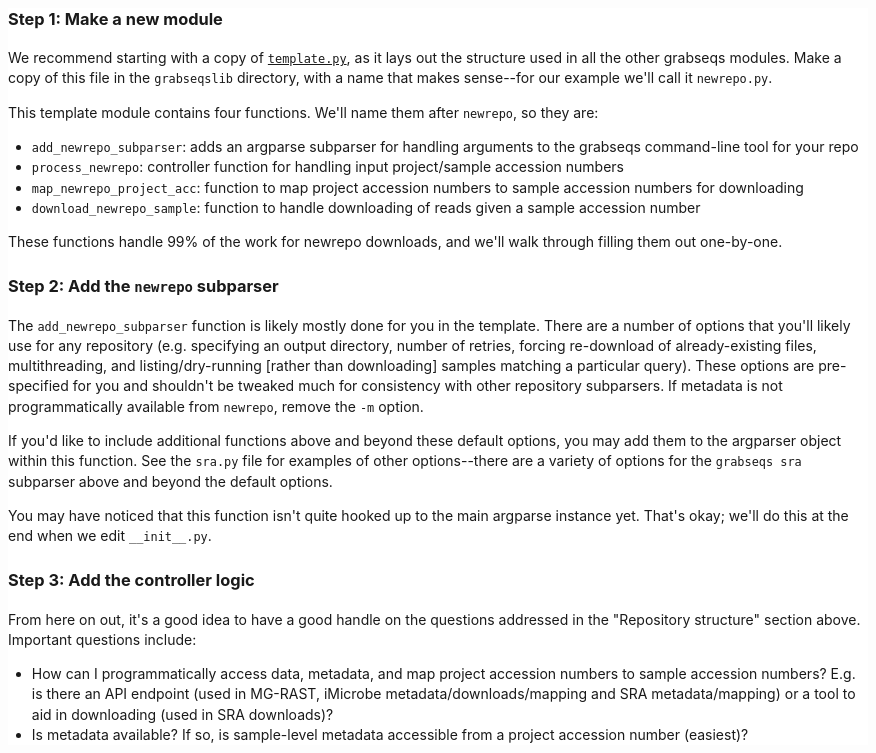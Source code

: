 ### Step 1: Make a new module

We recommend starting with a copy of [`template.py`](https://github.com/louiejtaylor/grabseqs/blob/master/template.py),
as it lays out the structure used in all the other grabseqs modules. Make a copy of this file in the
`grabseqslib` directory, with a name that makes sense--for our example we'll call it `newrepo.py`.

This template module contains four functions. We'll name them after `newrepo`, so they are:

 - `add_newrepo_subparser`: adds an argparse subparser for handling arguments to the grabseqs
command-line tool for your repo
 - `process_newrepo`: controller function for handling input project/sample accession numbers
 - `map_newrepo_project_acc`: function to map project accession numbers to sample accession numbers
for downloading
 - `download_newrepo_sample`: function to handle downloading of reads given a sample accession number

These functions handle 99% of the work for newrepo downloads, and we'll walk through filling them out
one-by-one.

### Step 2: Add the `newrepo` subparser

The `add_newrepo_subparser` function is likely mostly done for you in the template. There are a number of 
options that you'll likely use for any repository (e.g. specifying an output directory, number of retries,
forcing re-download of already-existing files, multithreading, and listing/dry-running \[rather than 
downloading\] samples matching a particular query). These options are pre-specified for you and shouldn't
be tweaked much for consistency with other repository subparsers. If metadata is not programmatically 
available from `newrepo`, remove the `-m` option.

If you'd like to include additional functions above and beyond these default options, you may add them to 
the argparser object within this function. See the `sra.py` file for examples of other options--there are
a variety of options for the `grabseqs sra` subparser above and beyond the default options.

You may have noticed that this function isn't quite hooked up to the main argparse instance yet. That's okay;
we'll do this at the end when we edit `__init__.py`.

### Step 3: Add the controller logic

From here on out, it's a good idea to have a good handle on the questions addressed in the "Repository 
structure" section above. Important questions include:

 - How can I programmatically access data, metadata, and map project accession numbers to sample accession 
 numbers? E.g. is there an API endpoint (used in MG-RAST, iMicrobe metadata/downloads/mapping and 
 SRA metadata/mapping) or a tool to aid in downloading (used in SRA downloads)?
 - Is metadata available? If so, is sample-level metadata accessible from a project accession number
 (easiest)?
 